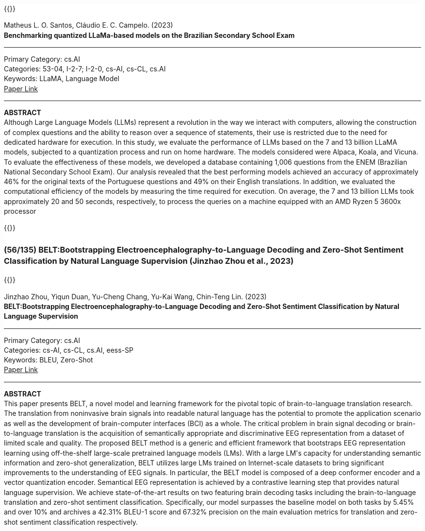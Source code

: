 {{<citation>}}

Matheus L. O. Santos, Cláudio E. C. Campelo. (2023)  
**Benchmarking quantized LLaMa-based models on the Brazilian Secondary School Exam**  

---
Primary Category: cs.AI  
Categories: 53-04, I-2-7; I-2-0, cs-AI, cs-CL, cs.AI  
Keywords: LLaMA, Language Model  
[Paper Link](http://arxiv.org/abs/2309.12071v1)  

---


**ABSTRACT**  
Although Large Language Models (LLMs) represent a revolution in the way we interact with computers, allowing the construction of complex questions and the ability to reason over a sequence of statements, their use is restricted due to the need for dedicated hardware for execution. In this study, we evaluate the performance of LLMs based on the 7 and 13 billion LLaMA models, subjected to a quantization process and run on home hardware. The models considered were Alpaca, Koala, and Vicuna. To evaluate the effectiveness of these models, we developed a database containing 1,006 questions from the ENEM (Brazilian National Secondary School Exam). Our analysis revealed that the best performing models achieved an accuracy of approximately 46% for the original texts of the Portuguese questions and 49% on their English translations. In addition, we evaluated the computational efficiency of the models by measuring the time required for execution. On average, the 7 and 13 billion LLMs took approximately 20 and 50 seconds, respectively, to process the queries on a machine equipped with an AMD Ryzen 5 3600x processor

{{</citation>}}


### (56/135) BELT:Bootstrapping Electroencephalography-to-Language Decoding and Zero-Shot Sentiment Classification by Natural Language Supervision (Jinzhao Zhou et al., 2023)

{{<citation>}}

Jinzhao Zhou, Yiqun Duan, Yu-Cheng Chang, Yu-Kai Wang, Chin-Teng Lin. (2023)  
**BELT:Bootstrapping Electroencephalography-to-Language Decoding and Zero-Shot Sentiment Classification by Natural Language Supervision**  

---
Primary Category: cs.AI  
Categories: cs-AI, cs-CL, cs.AI, eess-SP  
Keywords: BLEU, Zero-Shot  
[Paper Link](http://arxiv.org/abs/2309.12056v1)  

---


**ABSTRACT**  
This paper presents BELT, a novel model and learning framework for the pivotal topic of brain-to-language translation research. The translation from noninvasive brain signals into readable natural language has the potential to promote the application scenario as well as the development of brain-computer interfaces (BCI) as a whole. The critical problem in brain signal decoding or brain-to-language translation is the acquisition of semantically appropriate and discriminative EEG representation from a dataset of limited scale and quality. The proposed BELT method is a generic and efficient framework that bootstraps EEG representation learning using off-the-shelf large-scale pretrained language models (LMs). With a large LM's capacity for understanding semantic information and zero-shot generalization, BELT utilizes large LMs trained on Internet-scale datasets to bring significant improvements to the understanding of EEG signals.   In particular, the BELT model is composed of a deep conformer encoder and a vector quantization encoder. Semantical EEG representation is achieved by a contrastive learning step that provides natural language supervision. We achieve state-of-the-art results on two featuring brain decoding tasks including the brain-to-language translation and zero-shot sentiment classification. Specifically, our model surpasses the baseline model on both tasks by 5.45% and over 10% and archives a 42.31% BLEU-1 score and 67.32% precision on the main evaluation metrics for translation and zero-shot sentiment classification respectively.
